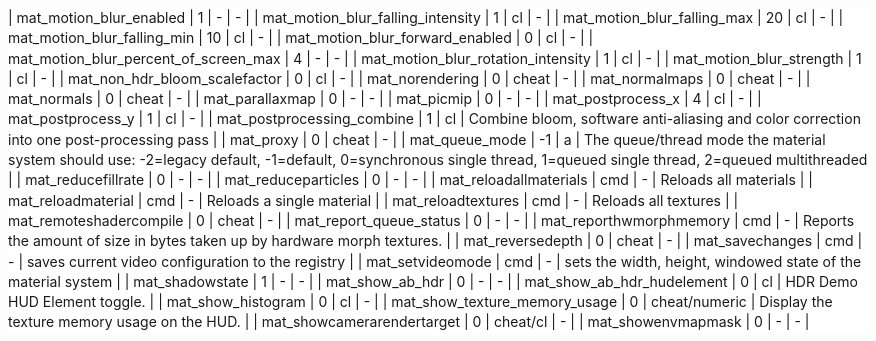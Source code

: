 | mat_motion_blur_enabled | 1 | - | - |
| mat_motion_blur_falling_intensity | 1 | cl | - |
| mat_motion_blur_falling_max | 20 | cl | - |
| mat_motion_blur_falling_min | 10 | cl | - |
| mat_motion_blur_forward_enabled | 0 | cl | - |
| mat_motion_blur_percent_of_screen_max | 4 | - | - |
| mat_motion_blur_rotation_intensity | 1 | cl | - |
| mat_motion_blur_strength | 1 | cl | - |
| mat_non_hdr_bloom_scalefactor | 0 | cl | - |
| mat_norendering | 0 | cheat | - |
| mat_normalmaps | 0 | cheat | - |
| mat_normals | 0 | cheat | - |
| mat_parallaxmap | 0 | - | - |
| mat_picmip | 0 | - | - |
| mat_postprocess_x | 4 | cl | - |
| mat_postprocess_y | 1 | cl | - |
| mat_postprocessing_combine | 1 | cl | Combine bloom, software anti-aliasing and color correction into one post-processing pass |
| mat_proxy | 0 | cheat | - |
| mat_queue_mode | -1 | a | The queue/thread mode the material system should use: -2=legacy default, -1=default, 0=synchronous single thread, 1=queued single thread, 2=queued multithreaded |
| mat_reducefillrate | 0 | - | - |
| mat_reduceparticles | 0 | - | - |
| mat_reloadallmaterials | cmd | - | Reloads all materials |
| mat_reloadmaterial | cmd | - | Reloads a single material |
| mat_reloadtextures | cmd | - | Reloads all textures |
| mat_remoteshadercompile | 0 | cheat | - |
| mat_report_queue_status | 0 | - | - |
| mat_reporthwmorphmemory | cmd | - | Reports the amount of size in bytes taken up by hardware morph textures. |
| mat_reversedepth | 0 | cheat | - |
| mat_savechanges | cmd | - | saves current video configuration to the registry |
| mat_setvideomode | cmd | - | sets the width, height, windowed state of the material system |
| mat_shadowstate | 1 | - | - |
| mat_show_ab_hdr | 0 | - | - |
| mat_show_ab_hdr_hudelement | 0 | cl | HDR Demo HUD Element toggle. |
| mat_show_histogram | 0 | cl | - |
| mat_show_texture_memory_usage | 0 | cheat/numeric | Display the texture memory usage on the HUD. |
| mat_showcamerarendertarget | 0 | cheat/cl | - |
| mat_showenvmapmask | 0 | - | - |